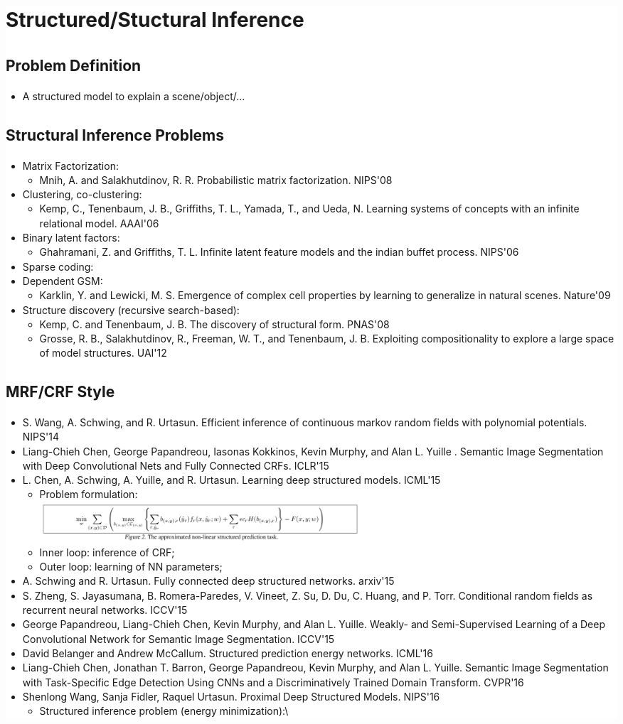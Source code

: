 # Structured/Stuctural Inference

## Problem Definition
- A structured model to explain a scene/object/...

## Structural Inference Problems
- Matrix Factorization:
	- Mnih, A. and Salakhutdinov, R. R. Probabilistic matrix factorization. NIPS'08
- Clustering, co-clustering:
	- Kemp, C., Tenenbaum, J. B., Griffiths, T. L., Yamada, T., and Ueda, N. Learning systems of concepts with an infinite relational model. AAAI'06
- Binary latent factors:
	- Ghahramani, Z. and Griffiths, T. L. Infinite latent feature models and the indian buffet process. NIPS'06
- Sparse coding:
- Dependent GSM:
	- Karklin, Y. and Lewicki, M. S. Emergence of complex cell properties by learning to generalize in natural scenes. Nature'09
- Structure discovery (recursive search-based):
	- Kemp, C. and Tenenbaum, J. B. The discovery of structural form. PNAS'08
	- Grosse, R. B., Salakhutdinov, R., Freeman, W. T., and Tenenbaum, J. B. Exploiting compositionality to explore a large space of model structures. UAI'12

## MRF/CRF Style
- S. Wang, A. Schwing, and R. Urtasun. Efficient inference of continuous markov random fields with polynomial potentials. NIPS'14
- Liang-Chieh Chen, George Papandreou, Iasonas Kokkinos, Kevin Murphy, and Alan L. Yuille . Semantic Image Segmentation with Deep Convolutional Nets and Fully Connected CRFs. ICLR'15
- L. Chen, A. Schwing, A. Yuille, and R. Urtasun. Learning deep structured models. ICML'15
	- Problem formulation:\
		<img src="/Composition/images/structure/deep-struct.png" alt="drawing" width="450"/>
	- Inner loop: inference of CRF;
	- Outer loop: learning of NN parameters;
- A. Schwing and R. Urtasun. Fully connected deep structured networks. arxiv'15
- S. Zheng, S. Jayasumana, B. Romera-Paredes, V. Vineet, Z. Su, D. Du, C. Huang, and P. Torr. Conditional random fields as recurrent neural networks. ICCV'15
- George Papandreou, Liang-Chieh Chen, Kevin Murphy, and Alan L. Yuille. Weakly- and Semi-Supervised Learning of a Deep Convolutional Network for Semantic Image Segmentation. ICCV'15
- David Belanger and Andrew McCallum. Structured prediction energy networks. ICML'16
- Liang-Chieh Chen, Jonathan T. Barron, George Papandreou, Kevin Murphy, and Alan L. Yuille. Semantic Image Segmentation with Task-Specific Edge Detection Using CNNs and a Discriminatively Trained Domain Transform. CVPR'16
- Shenlong Wang, Sanja Fidler, Raquel Urtasun. Proximal Deep Structured Models. NIPS'16
	- Structured inference problem (energy minimization):\